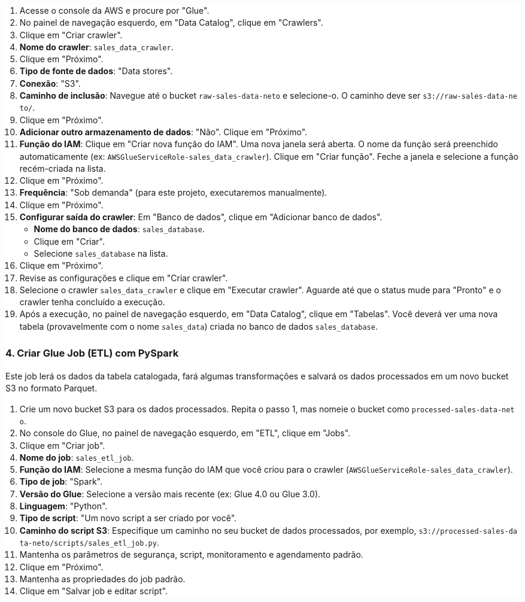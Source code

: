 1.  Acesse o console da AWS e procure por "Glue".
2.  No painel de navegação esquerdo, em "Data Catalog", clique em "Crawlers".
3.  Clique em "Criar crawler".
4.  **Nome do crawler**: `sales_data_crawler`.
5.  Clique em "Próximo".
6.  **Tipo de fonte de dados**: "Data stores".
7.  **Conexão**: "S3".
8.  **Caminho de inclusão**: Navegue até o bucket `raw-sales-data-neto` e selecione-o. O caminho deve ser `s3://raw-sales-data-neto/`.
9.  Clique em "Próximo".
10. **Adicionar outro armazenamento de dados**: "Não". Clique em "Próximo".
11. **Função do IAM**: Clique em "Criar nova função do IAM". Uma nova janela será aberta. O nome da função será preenchido automaticamente (ex: `AWSGlueServiceRole-sales_data_crawler`). Clique em "Criar função". Feche a janela e selecione a função recém-criada na lista.
12. Clique em "Próximo".
13. **Frequência**: "Sob demanda" (para este projeto, executaremos manualmente).
14. Clique em "Próximo".
15. **Configurar saída do crawler**: Em "Banco de dados", clique em "Adicionar banco de dados".
    *   **Nome do banco de dados**: `sales_database`.
    *   Clique em "Criar".
    *   Selecione `sales_database` na lista.
16. Clique em "Próximo".
17. Revise as configurações e clique em "Criar crawler".
18. Selecione o crawler `sales_data_crawler` e clique em "Executar crawler". Aguarde até que o status mude para "Pronto" e o crawler tenha concluído a execução.
19. Após a execução, no painel de navegação esquerdo, em "Data Catalog", clique em "Tabelas". Você deverá ver uma nova tabela (provavelmente com o nome `sales_data`) criada no banco de dados `sales_database`.

### 4. Criar Glue Job (ETL) com PySpark

Este job lerá os dados da tabela catalogada, fará algumas transformações e salvará os dados processados em um novo bucket S3 no formato Parquet.

1.  Crie um novo bucket S3 para os dados processados. Repita o passo 1, mas nomeie o bucket como `processed-sales-data-neto`.
2.  No console do Glue, no painel de navegação esquerdo, em "ETL", clique em "Jobs".
3.  Clique em "Criar job".
4.  **Nome do job**: `sales_etl_job`.
5.  **Função do IAM**: Selecione a mesma função do IAM que você criou para o crawler (`AWSGlueServiceRole-sales_data_crawler`).
6.  **Tipo de job**: "Spark".
7.  **Versão do Glue**: Selecione a versão mais recente (ex: Glue 4.0 ou Glue 3.0).
8.  **Linguagem**: "Python".
9.  **Tipo de script**: "Um novo script a ser criado por você".
10. **Caminho do script S3**: Especifique um caminho no seu bucket de dados processados, por exemplo, `s3://processed-sales-data-neto/scripts/sales_etl_job.py`.
11. Mantenha os parâmetros de segurança, script, monitoramento e agendamento padrão.
12. Clique em "Próximo".
13. Mantenha as propriedades do job padrão.
14. Clique em "Salvar job e editar script".
